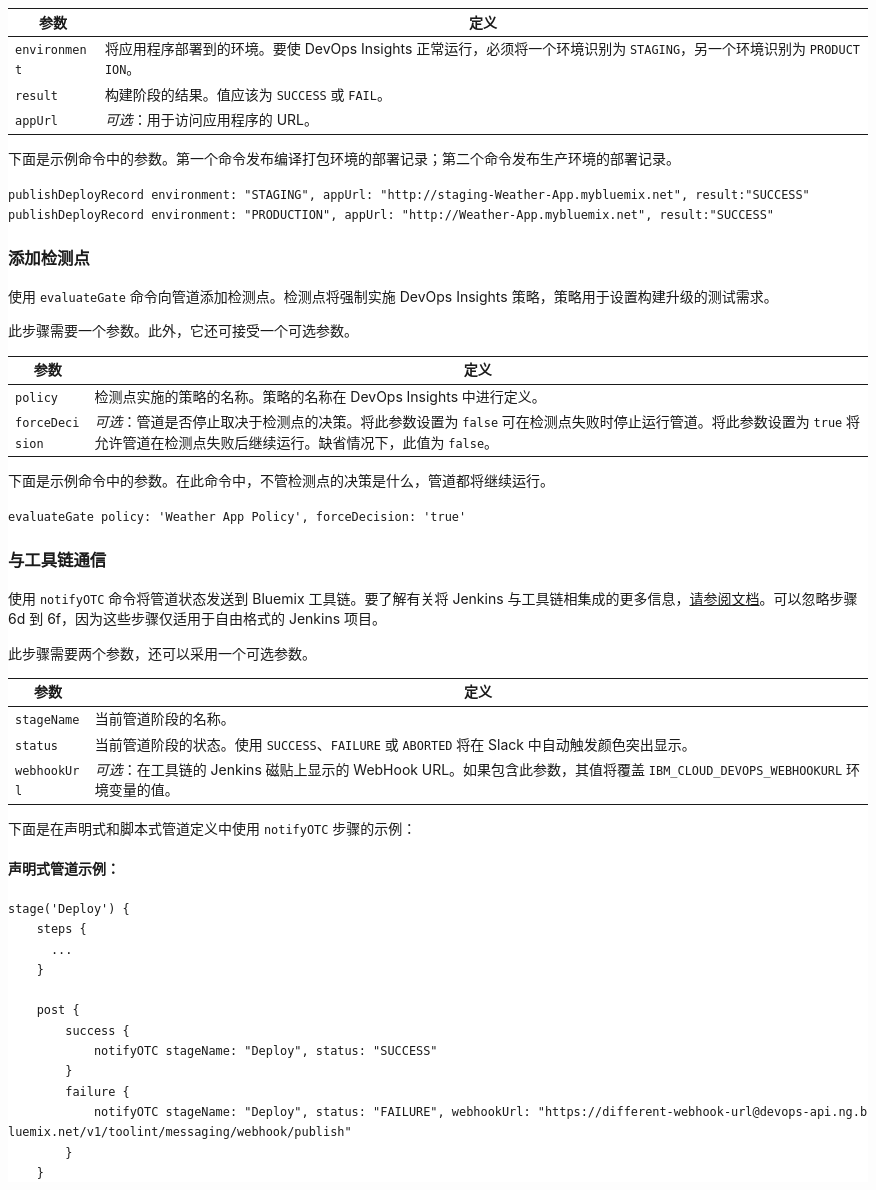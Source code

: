| 参数        | 定义    |
| ----------------------------|---------------|
| `environment`    | 将应用程序部署到的环境。要使 DevOps Insights 正常运行，必须将一个环境识别为 `STAGING`，另一个环境识别为 `PRODUCTION`。 |
| `result`      | 构建阶段的结果。值应该为 `SUCCESS` 或 `FAIL`。    |
| `appUrl`      | *可选*：用于访问应用程序的 URL。    |

下面是示例命令中的参数。第一个命令发布编译打包环境的部署记录；第二个命令发布生产环境的部署记录。

```
publishDeployRecord environment: "STAGING", appUrl: "http://staging-Weather-App.mybluemix.net", result:"SUCCESS"
publishDeployRecord environment: "PRODUCTION", appUrl: "http://Weather-App.mybluemix.net", result:"SUCCESS"
```

### 添加检测点

使用 `evaluateGate` 命令向管道添加检测点。检测点将强制实施 DevOps Insights 策略，策略用于设置构建升级的测试需求。 

此步骤需要一个参数。此外，它还可接受一个可选参数。 

| 参数        | 定义    |
| ----------------------------|---------------|
| `policy`    | 检测点实施的策略的名称。策略的名称在 DevOps Insights 中进行定义。 |
| `forceDecision`      | *可选*：管道是否停止取决于检测点的决策。将此参数设置为 `false` 可在检测点失败时停止运行管道。将此参数设置为 `true` 将允许管道在检测点失败后继续运行。缺省情况下，此值为 `false`。     |

下面是示例命令中的参数。在此命令中，不管检测点的决策是什么，管道都将继续运行。 

```
evaluateGate policy: 'Weather App Policy', forceDecision: 'true'
```

### 与工具链通信

使用 `notifyOTC` 命令将管道状态发送到 Bluemix 工具链。要了解有关将 Jenkins 与工具链相集成的更多信息，[请参阅文档](https://console.ng.bluemix.net/docs/services/ContinuousDelivery/toolchains_integrations.html#jenkins)。可以忽略步骤 6d 到 6f，因为这些步骤仅适用于自由格式的 Jenkins 项目。

此步骤需要两个参数，还可以采用一个可选参数。 

| 参数        | 定义    |
| ----------------------------|---------------|
| `stageName`    | 当前管道阶段的名称。 |
| `status`    | 当前管道阶段的状态。使用 `SUCCESS`、`FAILURE` 或 `ABORTED` 将在 Slack 中自动触发颜色突出显示。  |
| `webhookUrl`      | *可选*：在工具链的 Jenkins 磁贴上显示的 WebHook URL。如果包含此参数，其值将覆盖 `IBM_CLOUD_DEVOPS_WEBHOOKURL` 环境变量的值。   |

下面是在声明式和脚本式管道定义中使用 `notifyOTC` 步骤的示例：

#### 声明式管道示例：
```
stage('Deploy') {
    steps {
      ...
    }

    post {
        success {
            notifyOTC stageName: "Deploy", status: "SUCCESS"
        }
        failure {
            notifyOTC stageName: "Deploy", status: "FAILURE", webhookUrl: "https://different-webhook-url@devops-api.ng.bluemix.net/v1/toolint/messaging/webhook/publish"
        }
    }
```